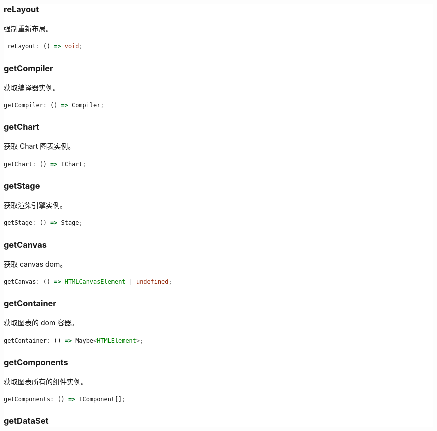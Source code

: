 ### reLayout

强制重新布局。

```ts
 reLayout: () => void;
```

### getCompiler

获取编译器实例。

```ts
getCompiler: () => Compiler;
```

### getChart

获取 Chart 图表实例。

```ts
getChart: () => IChart;
```

### getStage

获取渲染引擎实例。

```ts
getStage: () => Stage;
```

### getCanvas

获取 canvas dom。

```ts
getCanvas: () => HTMLCanvasElement | undefined;
```

### getContainer

获取图表的 dom 容器。

```ts
getContainer: () => Maybe<HTMLElement>;
```

### getComponents

获取图表所有的组件实例。

```ts
getComponents: () => IComponent[];
```

### getDataSet

